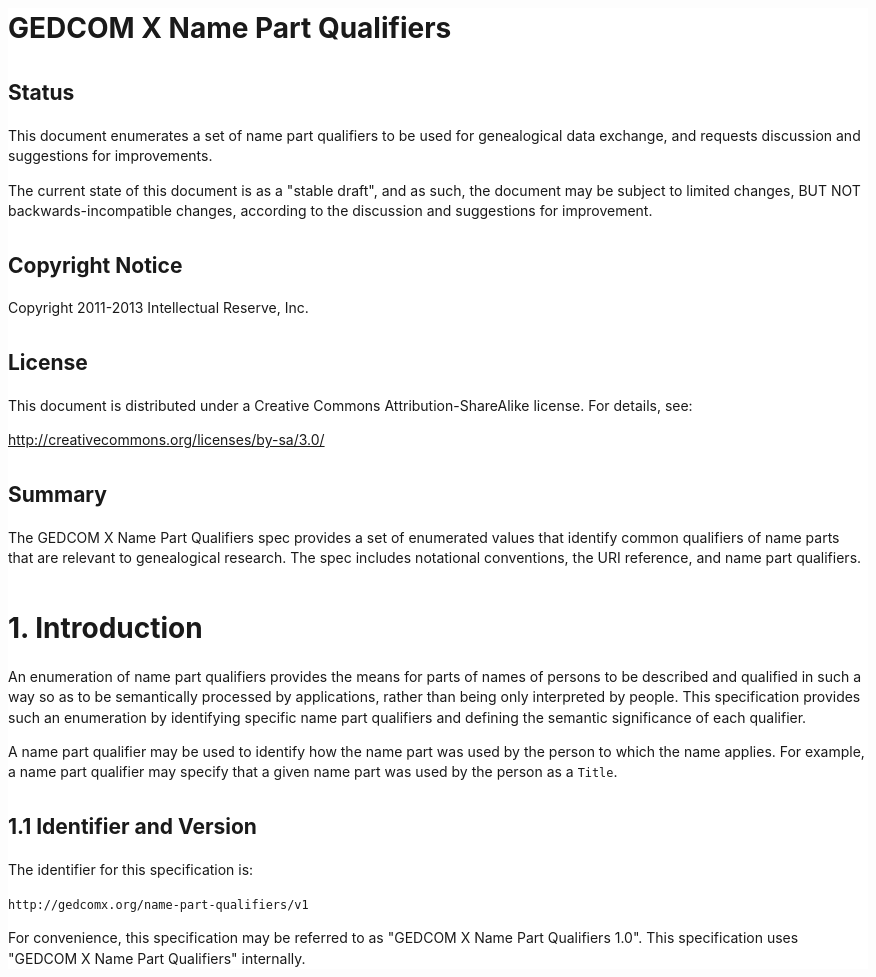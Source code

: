 # GEDCOM X Name Part Qualifiers

## Status

This document enumerates a set of name part qualifiers to be used for genealogical data exchange,
and requests discussion and suggestions for improvements.

The current state of this document is as a "stable draft", and as such, the document
may be subject to limited changes, BUT NOT backwards-incompatible changes, according to the
discussion and suggestions for improvement.

## Copyright Notice

Copyright 2011-2013 Intellectual Reserve, Inc.

## License

This document is distributed under a Creative Commons Attribution-ShareAlike license.
For details, see:

http://creativecommons.org/licenses/by-sa/3.0/

## Summary

The GEDCOM X Name Part Qualifiers spec provides a set of enumerated values that identify common qualifiers of name parts that are relevant to genealogical research. The spec includes notational conventions, the URI reference, and name part qualifiers. 

# 1. Introduction

An enumeration of name part qualifiers provides the means for parts of names of persons to
be described and qualified in such a way so as to be semantically processed by applications,
rather than being only interpreted by people. This specification provides such an enumeration
by identifying specific name part qualifiers and defining the semantic significance of each
qualifier.

A name part qualifier may be used to identify how the name part was used by the person to which the name
applies. For example, a name part qualifier may specify that a given name part was used by the person
as a `Title`.

## 1.1 Identifier and Version

The identifier for this specification is:

`http://gedcomx.org/name-part-qualifiers/v1`

For convenience, this specification may be referred to as "GEDCOM X Name Part Qualifiers 1.0".
This specification uses "GEDCOM X Name Part Qualifiers" internally.
